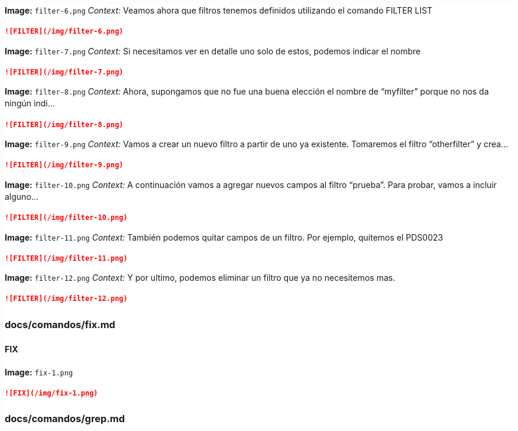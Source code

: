 **Image:** `filter-6.png`
*Context:* Veamos ahora que filtros tenemos definidos utilizando el comando FILTER LIST
```markdown
![FILTER](/img/filter-6.png)
```

**Image:** `filter-7.png`
*Context:* Si necesitamos ver en detalle uno solo de estos, podemos indicar el nombre
```markdown
![FILTER](/img/filter-7.png)
```

**Image:** `filter-8.png`
*Context:* Ahora, supongamos que no fue una buena elección el nombre de “myfilter” porque no nos da ningún indi...
```markdown
![FILTER](/img/filter-8.png)
```

**Image:** `filter-9.png`
*Context:* Vamos a crear un nuevo filtro a partir de uno ya existente. Tomaremos el filtro “otherfilter” y crea...
```markdown
![FILTER](/img/filter-9.png)
```

**Image:** `filter-10.png`
*Context:* A continuación vamos a agregar nuevos campos al filtro “prueba”. Para probar, vamos a incluir alguno...
```markdown
![FILTER](/img/filter-10.png)
```

**Image:** `filter-11.png`
*Context:* También podemos quitar campos de un filtro. Por ejemplo, quitemos el PDS0023
```markdown
![FILTER](/img/filter-11.png)
```

**Image:** `filter-12.png`
*Context:* Y por ultimo, podemos eliminar un filtro que ya no necesitemos mas.
```markdown
![FILTER](/img/filter-12.png)
```


### docs/comandos/fix.md

#### FIX

**Image:** `fix-1.png`
```markdown
![FIX](/img/fix-1.png)
```


### docs/comandos/grep.md
